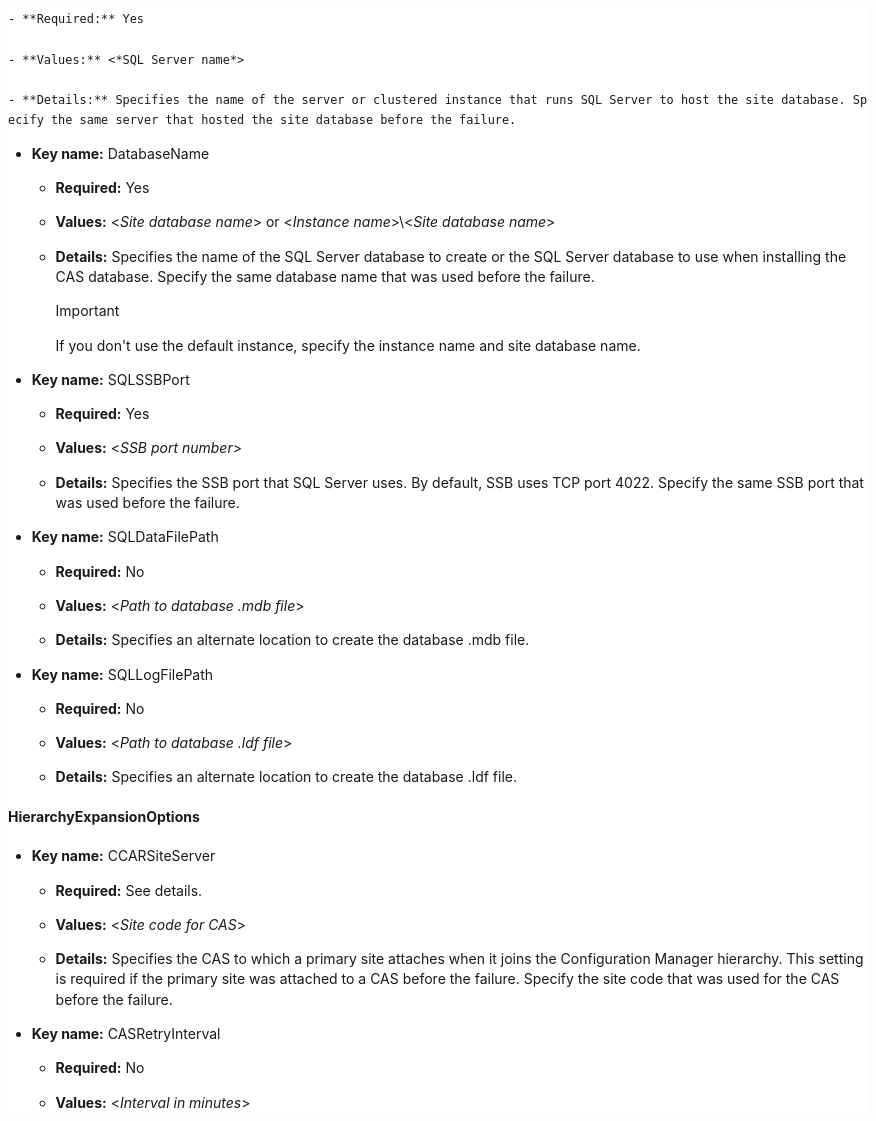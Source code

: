     - **Required:** Yes  

    - **Values:** <*SQL Server name*>  

    - **Details:** Specifies the name of the server or clustered instance that runs SQL Server to host the site database. Specify the same server that hosted the site database before the failure.  

- **Key name:** DatabaseName  

    - **Required:** Yes  

    - **Values:** <*Site database name*> or <*Instance name*>\\<*Site database name*>

    - **Details:** Specifies the name of the SQL Server database to create or the SQL Server database to use when installing the CAS database. Specify the same database name that was used before the failure.  

        > [!IMPORTANT]  
        > If you don't use the default instance, specify the instance name and site database name.  

- **Key name:** SQLSSBPort  

    - **Required:** Yes  

    - **Values:** <*SSB port number*>  

    - **Details:** Specifies the SSB port that SQL Server uses. By default, SSB uses TCP port 4022. Specify the same SSB port that was used before the failure.  

- **Key name:** SQLDataFilePath  

    - **Required:** No  

    - **Values:** <*Path to database .mdb file*>  

    - **Details:** Specifies an alternate location to create the database .mdb file.  

- **Key name:** SQLLogFilePath  

    - **Required:** No  

    - **Values:** <*Path to database .ldf file*>  

    - **Details:** Specifies an alternate location to create the database .ldf file.  

#### HierarchyExpansionOptions

- **Key name:** CCARSiteServer  

    - **Required:** See details.  

    - **Values:** <*Site code for CAS*>  

    - **Details:** Specifies the CAS to which a primary site attaches when it joins the Configuration Manager hierarchy. This setting is required if the primary site was attached to a CAS before the failure. Specify the site code that was used for the CAS before the failure.  

- **Key name:** CASRetryInterval  

    - **Required:** No  

    - **Values:** <*Interval in minutes*>  
